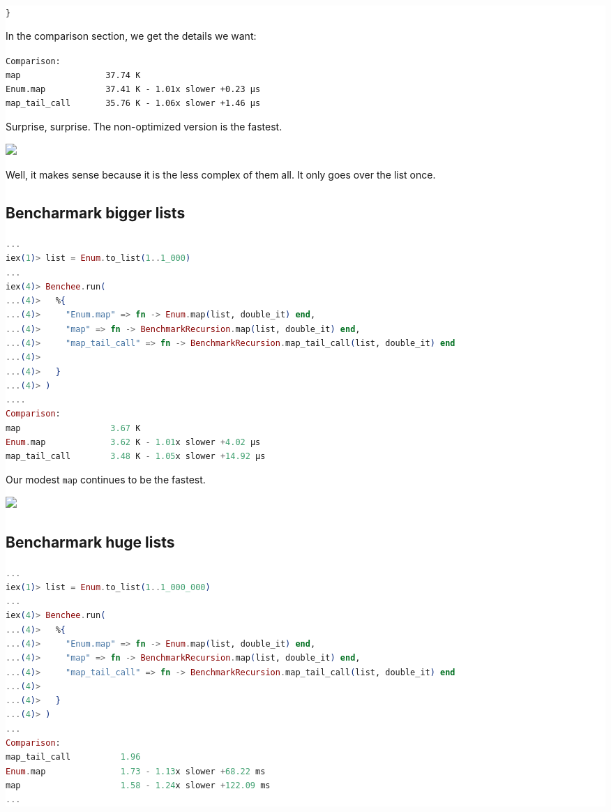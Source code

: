 ```iex -S mix
}
```

In the comparison section, we get the details we want:

```
Comparison:
map                 37.74 K
Enum.map            37.41 K - 1.01x slower +0.23 μs
map_tail_call       35.76 K - 1.06x slower +1.46 μs
```

Surprise, surprise. The non-optimized version is the fastest.

![](https://media.giphy.com/media/5VKbvrjxpVJCM/giphy.gif)

Well, it makes sense because it is the less complex of them all.
It only goes over the list once.

## Bencharmark bigger lists

```elixir
...
iex(1)> list = Enum.to_list(1..1_000)
...
iex(4)> Benchee.run(
...(4)>   %{
...(4)>     "Enum.map" => fn -> Enum.map(list, double_it) end,
...(4)>     "map" => fn -> BenchmarkRecursion.map(list, double_it) end,
...(4)>     "map_tail_call" => fn -> BenchmarkRecursion.map_tail_call(list, double_it) end
...(4)>
...(4)>   }
...(4)> )
....
Comparison:
map                  3.67 K
Enum.map             3.62 K - 1.01x slower +4.02 μs
map_tail_call        3.48 K - 1.05x slower +14.92 μs
```

Our modest `map` continues to be the fastest.

![](https://media.giphy.com/media/5VKbvrjxpVJCM/giphy.gif)

## Bencharmark huge lists

```elixir
...
iex(1)> list = Enum.to_list(1..1_000_000)
...
iex(4)> Benchee.run(
...(4)>   %{
...(4)>     "Enum.map" => fn -> Enum.map(list, double_it) end,
...(4)>     "map" => fn -> BenchmarkRecursion.map(list, double_it) end,
...(4)>     "map_tail_call" => fn -> BenchmarkRecursion.map_tail_call(list, double_it) end
...(4)>
...(4)>   }
...(4)> )
...
Comparison:
map_tail_call          1.96
Enum.map               1.73 - 1.13x slower +68.22 ms
map                    1.58 - 1.24x slower +122.09 ms
...
```
